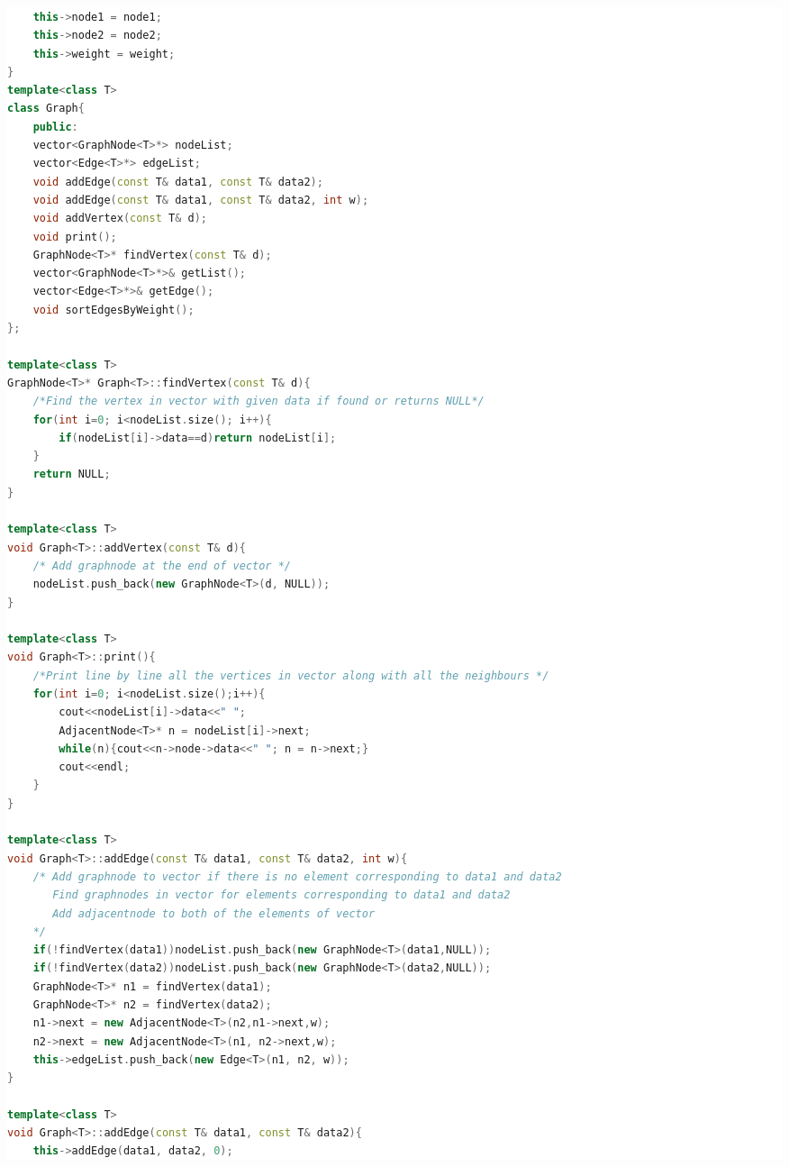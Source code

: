 ```c++
    this->node1 = node1;
    this->node2 = node2;
    this->weight = weight;
}
template<class T>
class Graph{
    public:
    vector<GraphNode<T>*> nodeList;
    vector<Edge<T>*> edgeList;
    void addEdge(const T& data1, const T& data2);
    void addEdge(const T& data1, const T& data2, int w);
    void addVertex(const T& d);
    void print();
    GraphNode<T>* findVertex(const T& d);
    vector<GraphNode<T>*>& getList();
    vector<Edge<T>*>& getEdge();
    void sortEdgesByWeight();
};

template<class T>
GraphNode<T>* Graph<T>::findVertex(const T& d){
    /*Find the vertex in vector with given data if found or returns NULL*/
    for(int i=0; i<nodeList.size(); i++){
        if(nodeList[i]->data==d)return nodeList[i];
    }
    return NULL;
}

template<class T>
void Graph<T>::addVertex(const T& d){
    /* Add graphnode at the end of vector */
    nodeList.push_back(new GraphNode<T>(d, NULL));    
}

template<class T>
void Graph<T>::print(){
    /*Print line by line all the vertices in vector along with all the neighbours */
    for(int i=0; i<nodeList.size();i++){
        cout<<nodeList[i]->data<<" ";
        AdjacentNode<T>* n = nodeList[i]->next;
        while(n){cout<<n->node->data<<" "; n = n->next;}
        cout<<endl;        
    }
}

template<class T>
void Graph<T>::addEdge(const T& data1, const T& data2, int w){
    /* Add graphnode to vector if there is no element corresponding to data1 and data2
       Find graphnodes in vector for elements corresponding to data1 and data2
       Add adjacentnode to both of the elements of vector
    */
    if(!findVertex(data1))nodeList.push_back(new GraphNode<T>(data1,NULL));
    if(!findVertex(data2))nodeList.push_back(new GraphNode<T>(data2,NULL));
    GraphNode<T>* n1 = findVertex(data1);
    GraphNode<T>* n2 = findVertex(data2);
    n1->next = new AdjacentNode<T>(n2,n1->next,w);
    n2->next = new AdjacentNode<T>(n1, n2->next,w);
    this->edgeList.push_back(new Edge<T>(n1, n2, w));    
}

template<class T>
void Graph<T>::addEdge(const T& data1, const T& data2){
    this->addEdge(data1, data2, 0);
```